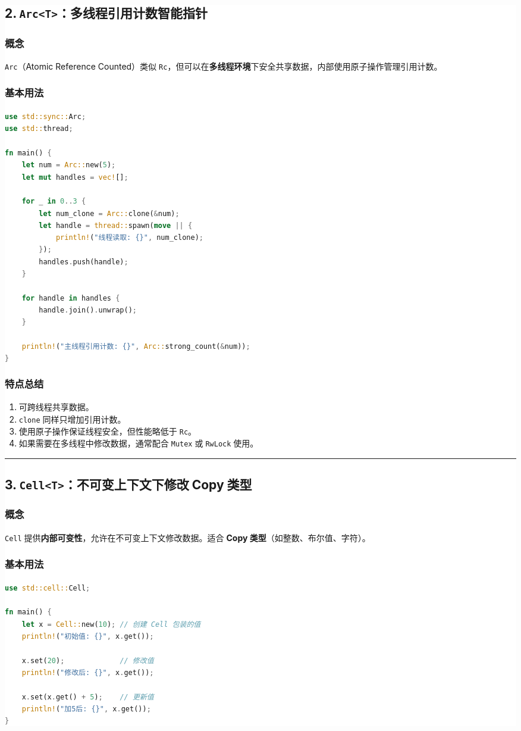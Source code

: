 
## 2. `Arc<T>`：多线程引用计数智能指针

### 概念

`Arc`（Atomic Reference Counted）类似 `Rc`，但可以在**多线程环境**下安全共享数据，内部使用原子操作管理引用计数。

### 基本用法

```rust
use std::sync::Arc;
use std::thread;

fn main() {
    let num = Arc::new(5);
    let mut handles = vec![];

    for _ in 0..3 {
        let num_clone = Arc::clone(&num);
        let handle = thread::spawn(move || {
            println!("线程读取: {}", num_clone);
        });
        handles.push(handle);
    }

    for handle in handles {
        handle.join().unwrap();
    }

    println!("主线程引用计数: {}", Arc::strong_count(&num));
}
```

### 特点总结

1. 可跨线程共享数据。
2. `clone` 同样只增加引用计数。
3. 使用原子操作保证线程安全，但性能略低于 `Rc`。
4. 如果需要在多线程中修改数据，通常配合 `Mutex` 或 `RwLock` 使用。

---

## 3. `Cell<T>`：不可变上下文下修改 Copy 类型

### 概念

`Cell` 提供**内部可变性**，允许在不可变上下文修改数据。适合 **Copy 类型**（如整数、布尔值、字符）。

### 基本用法

```rust
use std::cell::Cell;

fn main() {
    let x = Cell::new(10); // 创建 Cell 包装的值
    println!("初始值: {}", x.get());

    x.set(20);             // 修改值
    println!("修改后: {}", x.get());

    x.set(x.get() + 5);    // 更新值
    println!("加5后: {}", x.get());
}
```
